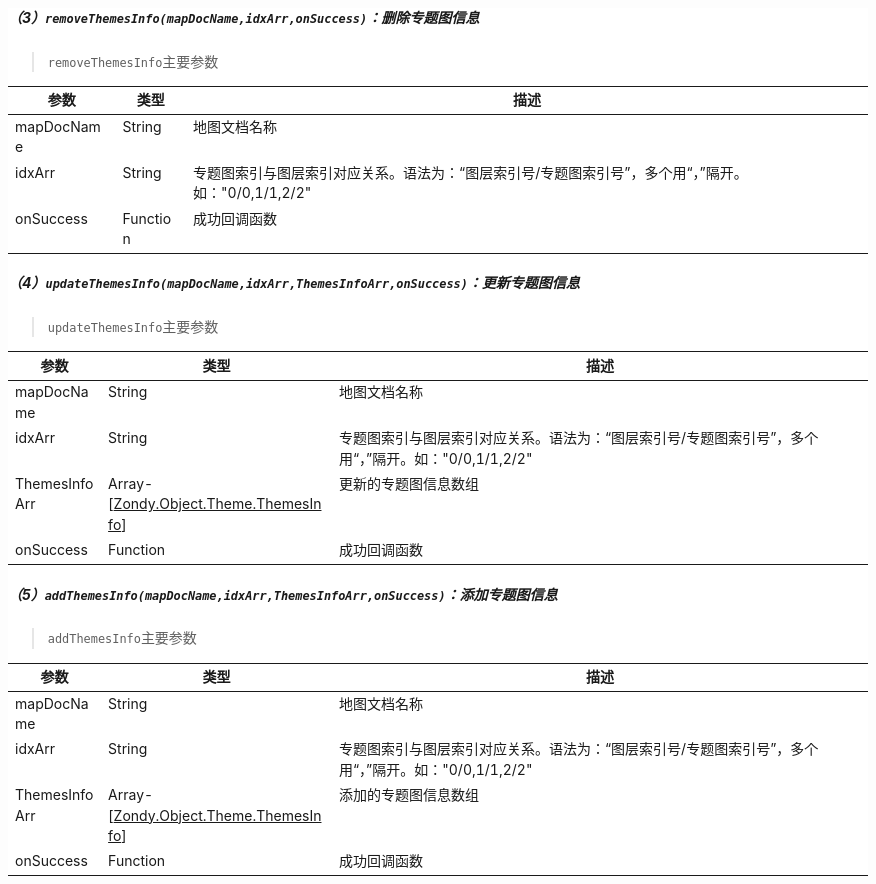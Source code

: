 ##### （3）`removeThemesInfo(mapDocName,idxArr,onSuccess)`：删除专题图信息

> `removeThemesInfo`主要参数

| 参数       | 类型     | 描述                                                         |
| ---------- | -------- | ------------------------------------------------------------ |
| mapDocName | String   | 地图文档名称                                                 |
| idxArr     | String   | 专题图索引与图层索引对应关系。语法为：“图层索引号/专题图索引号”，多个用“，”隔开。如："0/0,1/1,2/2" |
| onSuccess  | Function | 成功回调函数                                                 |

##### （4）`updateThemesInfo(mapDocName,idxArr,ThemesInfoArr,onSuccess)`：更新专题图信息

> `updateThemesInfo`主要参数

| 参数          | 类型                                                         | 描述                                                         |
| ------------- | ------------------------------------------------------------ | ------------------------------------------------------------ |
| mapDocName    | String                                                       | 地图文档名称                                                 |
| idxArr        | String                                                       | 专题图索引与图层索引对应关系。语法为：“图层索引号/专题图索引号”，多个用“，”隔开。如："0/0,1/1,2/2" |
| ThemesInfoArr | Array-[<a target="_blank" href="http://develop.smaryun.com:8899/docs/mapboxgl/Zondy.Object.Theme.ThemesInfo.html" >Zondy.Object.Theme.ThemesInfo</a>] | 更新的专题图信息数组                                         |
| onSuccess     | Function                                                     | 成功回调函数                                                 |

##### （5）`addThemesInfo(mapDocName,idxArr,ThemesInfoArr,onSuccess)`：添加专题图信息

> `addThemesInfo`主要参数

| 参数          | 类型                                                         | 描述                                                         |
| ------------- | ------------------------------------------------------------ | ------------------------------------------------------------ |
| mapDocName    | String                                                       | 地图文档名称                                                 |
| idxArr        | String                                                       | 专题图索引与图层索引对应关系。语法为：“图层索引号/专题图索引号”，多个用“，”隔开。如："0/0,1/1,2/2" |
| ThemesInfoArr | Array-[<a target="_blank" href="http://develop.smaryun.com:8899/docs/mapboxgl/Zondy.Object.Theme.ThemesInfo.html" >Zondy.Object.Theme.ThemesInfo</a>] | 添加的专题图信息数组                                         |
| onSuccess     | Function                                                     | 成功回调函数                                                 |
